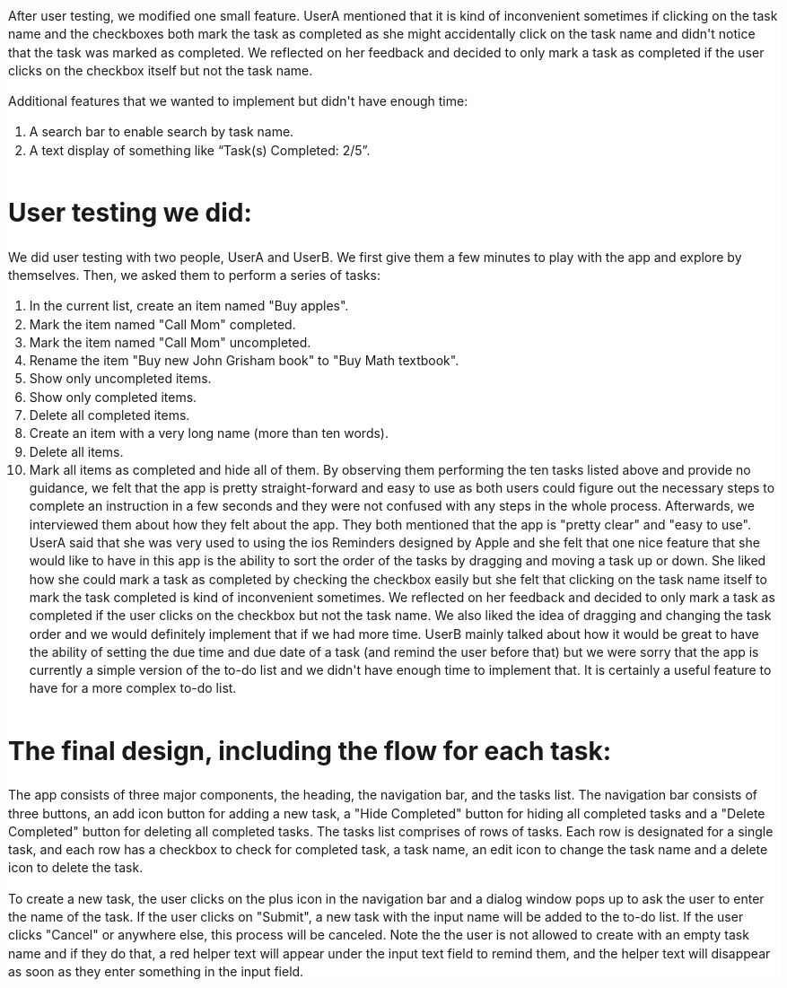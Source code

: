 After user testing, we modified one small feature. UserA mentioned that it is kind of inconvenient sometimes if clicking on the task name and the checkboxes both mark the task as completed as she might accidentally click on the task name and didn't notice that the task was marked as completed. We reflected on her feedback and decided to only mark a task as completed if the user clicks on the checkbox itself but not the task name.

Additional features that we wanted to implement but didn't have enough time:
1. A search bar to enable search by task name.
2. A text display of something like “Task(s) Completed: 2/5”.

# User testing we did:
We did user testing with two people, UserA and UserB. We first give them a few minutes to play with the app and explore by themselves. Then, we asked them to perform a series of tasks:
1. In the current list, create an item named "Buy apples".
2. Mark the item named "Call Mom" completed.
3. Mark the item named "Call Mom" uncompleted.
4. Rename the item "Buy new John Grisham book" to "Buy Math textbook".
5. Show only uncompleted items.
6. Show only completed items.
7. Delete all completed items.
8. Create an item with a very long name (more than ten words).
9. Delete all items.
10. Mark all items as completed and hide all of them.
By observing them performing the ten tasks listed above and provide no guidance, we felt that the app is pretty straight-forward and easy to use as both users could figure out the necessary steps to complete an instruction in a few seconds and they were not confused with any steps in the whole process. Afterwards, we interviewed them about how they felt about the app. They both mentioned that the app is "pretty clear" and "easy to use". UserA said that she was very used to using the ios Reminders designed by Apple and she felt that one nice feature that she would like to have in this app is the ability to sort the order of the tasks by dragging and moving a task up or down. She liked how she could mark a task as completed by checking the checkbox easily but she felt that clicking on the task name itself to mark the task completed is kind of inconvenient sometimes. We reflected on her feedback and decided to only mark a task as completed if the user clicks on the checkbox but not the task name. We also liked the idea of dragging and changing the task order and we would definitely implement that if we had more time. UserB mainly talked about how it would be great to have the ability of setting the due time and due date of a task (and remind the user before that) but we were sorry that the app is currently a simple version of the to-do list and we didn't have enough time to implement that. It is certainly a useful feature to have for a more complex to-do list.

# The final design, including the flow for each task:
The app consists of three major components, the heading, the navigation bar, and the tasks list. The navigation bar consists of three buttons, an add icon button for adding a new task, a "Hide Completed" button for hiding all completed tasks and a "Delete Completed" button for deleting all completed tasks. The tasks list comprises of rows of tasks. Each row is designated for a single task, and each row has a checkbox to check for completed task, a task name, an edit icon to change the task name and a delete icon to delete the task.

To create a new task, the user clicks on the plus icon in the navigation bar and a dialog window pops up to ask the user to enter the name of the task. If the user clicks on "Submit", a new task with the input name will be added to the to-do list. If the user clicks "Cancel" or anywhere else, this process will be canceled. Note the the user is not allowed to create with an empty task name and if they do that, a red helper text will appear under the input text field to remind them, and the helper text will disappear as soon as they enter something in the input field.
